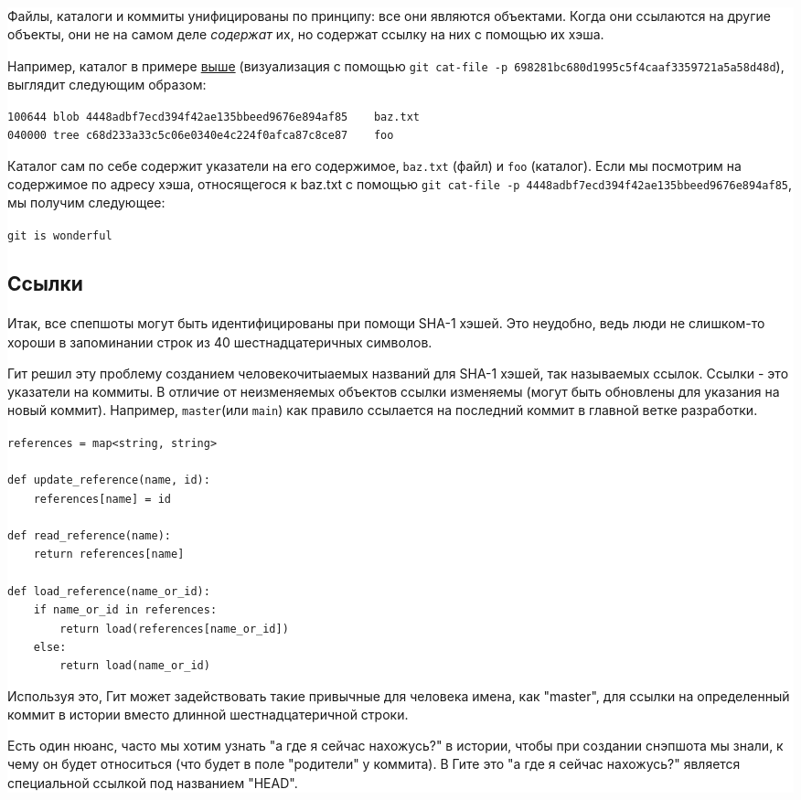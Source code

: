 Файлы, каталоги и коммиты унифицированы по принципу: все они являются объектами.
Когда они ссылаются на другие объекты, они не на самом деле _содержат_ их, но
содержат ссылку на них с помощью их хэша. 

Например, каталог в примере [выше](#снепшоты)
(визуализация с помощью `git cat-file -p 698281bc680d1995c5f4caaf3359721a5a58d48d`),
выглядит следующим образом:

```
100644 blob 4448adbf7ecd394f42ae135bbeed9676e894af85    baz.txt
040000 tree c68d233a33c5c06e0340e4c224f0afca87c8ce87    foo
```

Каталог сам по себе содержит указатели на его содержимое, `baz.txt` (файл) и 
`foo` (каталог). Если мы посмотрим на содержимое по адресу хэша, относящегося к
baz.txt с помощью `git cat-file -p 4448adbf7ecd394f42ae135bbeed9676e894af85`, мы 
получим следующее:

```
git is wonderful
```

## Ссылки 

Итак, все спепшоты могут быть идентифицированы при помощи SHA-1 хэшей. Это неудобно,
ведь люди не слишком-то хороши в запоминании строк из 40 шестнадцатеричных символов.

Гит решил эту проблему созданием человекочитыаемых названий для SHA-1 хэшей, так 
называемых ссылок. Ссылки - это указатели на коммиты. В отличие от неизменяемых 
объектов ссылки изменяемы (могут быть обновлены для указания на новый коммит).
Например, `master`(или `main`) как правило ссылается на последний коммит в главной 
ветке разработки.

```
references = map<string, string>

def update_reference(name, id):
    references[name] = id

def read_reference(name):
    return references[name]

def load_reference(name_or_id):
    if name_or_id in references:
        return load(references[name_or_id])
    else:
        return load(name_or_id)
```

Используя это, Гит может задействовать такие привычные для человека имена,
как "master", для ссылки на определенный коммит в истории вместо длинной
шестнадцатеричной строки.

Есть один нюанс, часто мы хотим узнать "а где я сейчас нахожусь?" в истории, 
чтобы при создании снэпшота мы знали, к чему он будет относиться (что будет в 
поле "родители" у коммита). В Гите это "а где я сейчас нахожусь?" является
специальной ссылкой под названием "HEAD".
